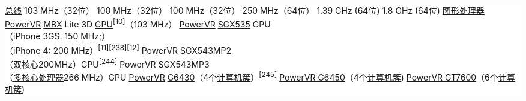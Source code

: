 <tr>
<th style="background: #ececec; color: black; font-weight: bold; vertical-align: middle; text-align: left;" class="table-rh"><a href="https://google404.cn?q=oaSkpqdtYmCuoF-typueqMuUy5dn1NicZNuanJtlVX1uVWh5WXR5VnluVniWVW1pi3WYW3Gqi25n" class="mw-redirect" title="总线">总线</a></th>
<td colspan="2">103 MHz（32位）</td>
<td colspan="1">100 MHz（32位）</td>
<td colspan="1">100 MHz（32位）</td>
<td colspan="1">250 MHz（64位）</td>
<td></td>
<td></td>
<td></td>
<td colspan="2">1.39 GHz (64位)</td>
<td colspan="5">1.8 GHz (64位)</td>
<td colspan="3"></td>
</tr>
<tr>
<th style="background: #ececec; color: black; font-weight: bold; vertical-align: middle; text-align: left;" class="table-rh"><a href="https://google404.cn?q=oaSkpqdtYmCuoF-typueqMuUy5dn1NicZNuanJtlVX1uVWl5WWxpVnltVnilVXZqi3WaW3Kei25qiXZoV29gXXFmVXtpWGxqWXlp" title="图形处理器">图形处理器</a></th>
<td colspan="2"><a href="https://google404.cn?q=oaSkpqdtYmCuoF-typueqMuUy5dn1NicZNuanJtlgKewlaKMhg" title="PowerVR">PowerVR</a> <a href="https://google404.cn?q=oaSkpqdtYmCuoF-typueqMuUy5dn1NicZNuanJtlgKewlaKMhlaAc4w" title="PowerVR">MBX</a> Lite 3D <a href="https://google404.cn?q=oaSkpqdtYmCuoF-typueqMuUy5dn1NicZNuanJtlVX1uVWl5WWxpVnltVnilVXZqi3WaW3Kei25qiXZoV29gXXFmVXtpWGxqWXlp" title="图形处理器">GPU</a><sup id="cite_ref-GPU_10-1" class="reference"><a href="https://google404.cn?q=oaSkpqdtYmCuoF-typueqMuUy5dn1NicZNuanJtleYihn56bV5acpZmXn6XVlWJ_toWPZ2k">[10]</a></sup>（103&#160;MHz）</td>
<td colspan="2"><a href="https://google404.cn?q=oaSkpqdtYmCuoF-typueqMuUy5dn1NicZNuanJtlgKewlaKMhg" title="PowerVR">PowerVR</a> <a href="https://google404.cn?q=oaSkpqdtYmCuoF-typueqMuUy5dn1NicZNuanJtlgKewlaKMhlaGlqahlqmWj12LrYiL" title="PowerVR">SGX535</a> GPU<br />
（iPhone 3GS: 150&#160;MHz;）<br />
（iPhone 4: 200&#160;MHz）<sup id="cite_ref-3G_S_Processor_11-3" class="reference"><a href="https://google404.cn?q=oaSkpqdtYmCuoF-typueqMuUy5dn1NicZNuanJtleYihn56bV5acpZmXn6XVlWJrrY-1lYnX1Zia16SgpGNhaQ">[11]</a></sup><sup id="cite_ref-3G_S_Processor2_238-1" class="reference"><a href="https://google404.cn?q=oaSkpqdtYmCuoF-typueqMuUy5dn1NicZNuanJtleYihn56bV5acpZmXn6XVlWJrrY-1lYnX1Zia16SgpGhdamxo">[238]</a></sup><sup id="cite_ref-4_Processor_12-2" class="reference"><a href="https://google404.cn?q=oaSkpqdtYmCuoF-typueqMuUy5dn1NicZNuanJtleYihn56bV5acpZmXn6XVlWJsxYDUpZzK2aik1l5iZA">[12]</a></sup></td>
<td><a href="https://google404.cn?q=oaSkpqdtYmCuoF-typueqMuUy5dn1NicZNuanJtlgKewlaKMhg" title="PowerVR">PowerVR</a> <a href="https://google404.cn?q=oaSkpqdtYmCuoF-typueqMuUy5dn1NicZNuanJtlgKewlaKMhlaGlqahlqmWj12LrYiL" title="PowerVR">SGX543MP2</a><br />
（<a href="https://google404.cn?q=oaSkpqdtYmCuoF-typueqMuUy5dn1NicZNuanJtlVX1yVWl4WWxsVnluVneRVXdwi3WXW3uri21o" class="mw-redirect" title="双核心">双核心</a>200MHz）GPU<sup id="cite_ref-Shantanu_Goel_244-0" class="reference"><a href="https://google404.cn?q=oaSkpqdtYmCuoF-typueqMuUy5dn1NicZNuanJtleYihn56bV5acpZmXn6XVlWKLzpHQqprT25R805adX2hkbA">[244]</a></sup></td>
<td colspan="2"><a href="https://google404.cn?q=oaSkpqdtYmCuoF-typueqMuUy5dn1NicZNuanJtlgKewlaKMhg" title="PowerVR">PowerVR</a> SGX543MP3<br />
（<a href="https://google404.cn?q=oaSkpqdtYmCuoF-typueqMuUy5dn1NicZNuanJtlVX1uVXFqWWx0VnluVneRVXdwi3WXW3uri21oiXZpV29pXXJlVXtrWGxhWXBnW6ZlWnGfVaNu" title="多核心处理器">多核心处理器</a>266 MHz）GPU</td>
<td><a href="https://google404.cn?q=oaSkpqdtYmCuoF-typueqMuUy5dn1NicZNuanJtlgKewlaKMhg" title="PowerVR">PowerVR</a> <a href="https://google404.cn?q=oaSkpqdtYmCuoF-typueqMuUy5dn1NicZNuanJtlgKewlaKMhlaGlqahlqnAZpRguJ_Jq56O" title="PowerVR">G6430</a>（4个<a href="https://google404.cn?q=oaSkpqdtYmCuoF-typueqMuUy5dn1NicZNuanJtlVX1xVXFuWWtrVnlvVnemVW5vi3WYW3qei257iXZmV252XXpiVXttWGxzWXBn" class="mw-redirect" title="计算机簇">计算机簇</a>）<sup id="cite_ref-AnandTech-iPhone5S-GPU_245-0" class="reference"><a href="https://google404.cn?q=oaSkpqdtYmCuoF-typueqMuUy5dn1NicZNuanJtleYihn56bV5acpZmXn6XVlWJ51JHQmo3KyZ1izYGZoaSVbYxdd4aJYGVlaQ">[245]</a></sup></td>
<td colspan="2"><a href="https://google404.cn?q=oaSkpqdtYmCuoF-typueqMuUy5dn1NicZNuanJtlgKewlaKMhlaGlqahlqnAZg" title="PowerVR">PowerVR G6450</a>（4个<a href="https://google404.cn?q=oaSkpqdtYmCuoF-typueqMuUy5dn1NicZNuanJtlVX1xVXFuWWtrVnlvVnemVW5vi3WYW3qei257iXZmV252XXpiVXttWGxzWXBn" class="mw-redirect" title="计算机簇">计算机簇</a>)</td>
<td colspan="3"><a href="https://google404.cn?q=oaSkpqdtYmCuoF-typueqMuUy5dn1NicZNuanJtlgKewlaKMhlaGlqahlqnAZw" title="PowerVR">PowerVR GT7600</a>（6个<a href="https://google404.cn?q=oaSkpqdtYmCuoF-typueqMuUy5dn1NicZNuanJtlVX1xVXFuWWtrVnlvVnemVW5vi3WYW3qei257iXZmV252XXpiVXttWGxzWXBn" class="mw-redirect" title="计算机簇">计算机簇</a>)</td>